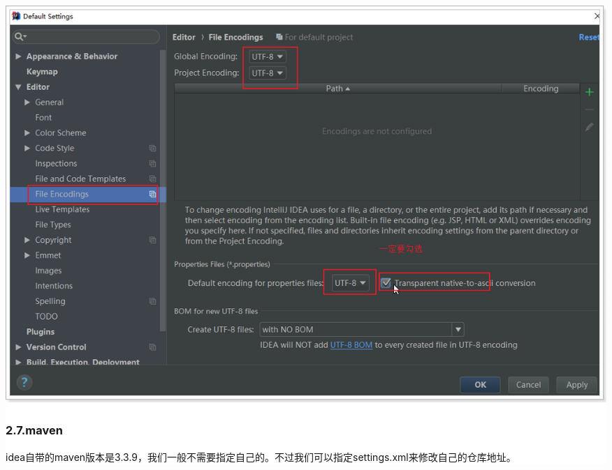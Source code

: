 ![1525753383997](/assets/idea/1525753383997.png)

### 2.7.maven

idea自带的maven版本是3.3.9，我们一般不需要指定自己的。不过我们可以指定settings.xml来修改自己的仓库地址。
